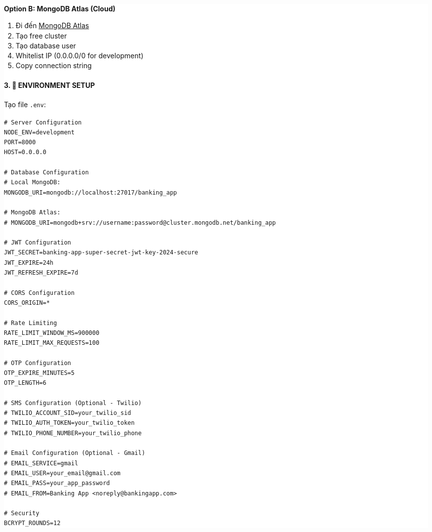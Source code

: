 **Option B: MongoDB Atlas (Cloud)**
1. Đi đến [MongoDB Atlas](https://cloud.mongodb.com)
2. Tạo free cluster
3. Tạo database user
4. Whitelist IP (0.0.0.0/0 for development)
5. Copy connection string

#### 3. 🔧 **ENVIRONMENT SETUP**

Tạo file `.env`:
```env
# Server Configuration
NODE_ENV=development
PORT=8000
HOST=0.0.0.0

# Database Configuration
# Local MongoDB:
MONGODB_URI=mongodb://localhost:27017/banking_app

# MongoDB Atlas:
# MONGODB_URI=mongodb+srv://username:password@cluster.mongodb.net/banking_app

# JWT Configuration  
JWT_SECRET=banking-app-super-secret-jwt-key-2024-secure
JWT_EXPIRE=24h
JWT_REFRESH_EXPIRE=7d

# CORS Configuration
CORS_ORIGIN=*

# Rate Limiting
RATE_LIMIT_WINDOW_MS=900000
RATE_LIMIT_MAX_REQUESTS=100

# OTP Configuration
OTP_EXPIRE_MINUTES=5
OTP_LENGTH=6

# SMS Configuration (Optional - Twilio)
# TWILIO_ACCOUNT_SID=your_twilio_sid
# TWILIO_AUTH_TOKEN=your_twilio_token  
# TWILIO_PHONE_NUMBER=your_twilio_phone

# Email Configuration (Optional - Gmail)
# EMAIL_SERVICE=gmail
# EMAIL_USER=your_email@gmail.com
# EMAIL_PASS=your_app_password
# EMAIL_FROM=Banking App <noreply@bankingapp.com>

# Security
BCRYPT_ROUNDS=12
```
